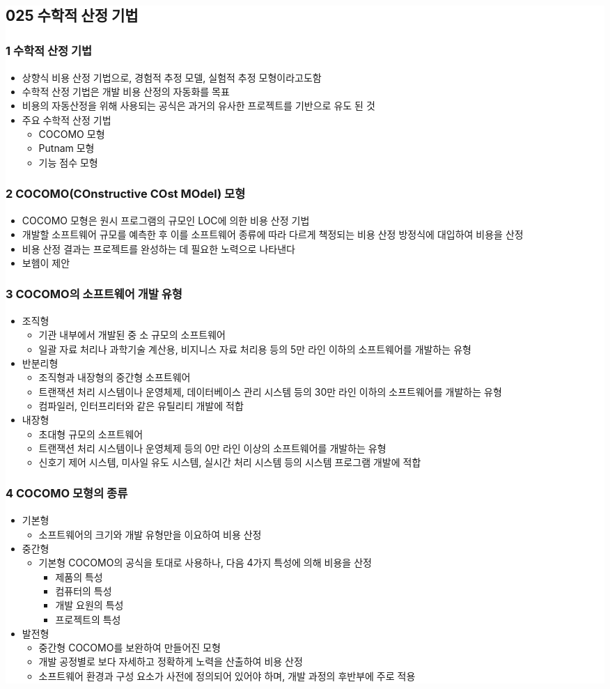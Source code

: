 ## 025 수학적 산정 기법
### 1 수학적 산정 기법
  - 상향식 비용 산정 기법으로, 경험적 추정 모델, 실험적 추정 모형이라고도함
  - 수학적 산정 기법은 개발 비용 산정의 자동화를 목표
  - 비용의 자동산정을 위해 사용되는 공식은 과거의 유사한 프로젝트를 기반으로 유도 된 것
  - 주요 수학적 산정 기법
    - COCOMO 모형
    - Putnam 모형
    - 기능 점수 모형
### 2 COCOMO(COnstructive COst MOdel) 모형
  - COCOMO 모형은 원시 프로그램의 규모인 LOC에 의한 비용 산정 기법
  - 개발할 소프트웨어 규모를 예측한 후 이를 소프트웨어 종류에 따라 다르게 책정되는 비용 산정 방정식에 대입하여 비용을 산정
  - 비용 산정 결과는 프로젝트를 완성하는 데 필요한 노력으로 나타낸다
  - 보헴이 제안
### 3 COCOMO의 소프트웨어 개발 유형
  - 조직형
    - 기관 내부에서 개발된 중 소 규모의 소프트웨어
    - 일괄 자료 처리나 과학기술 계산용, 비지니스 자료 처리용 등의 5만 라인 이하의 소프트웨어를 개발하는 유형
  - 반분리형
    - 조직형과 내장형의 중간형 소프트웨어
    - 트랜잭션 처리 시스템이나 운영체제, 데이터베이스 관리 시스템 등의 30만 라인 이하의 소프트웨어를 개발하는 유형
    - 컴파일러, 인터프리터와 같은 유틸리티 개발에 적합
  - 내장형
    - 초대형 규모의 소프트웨어
    - 트랜잭션 처리 시스템이나 운영체제 등의 0만 라인 이상의 소프트웨어를 개발하는 유형
    - 신호기 제어 시스템, 미사일 유도 시스템, 실시간 처리 시스템 등의 시스템 프로그램 개발에 적합 
### 4 COCOMO 모형의 종류
  - 기본형
    - 소프트웨어의 크기와 개발 유형만을 이요하여 비용 산정
  - 중간형
    - 기본형 COCOMO의 공식을 토대로 사용하나, 다음 4가지 특성에 의해 비용을 산정
      - 제품의 특성
      - 컴퓨터의 특성
      - 개발 요원의 특성
      - 프로젝트의 특성
  - 발전형
    - 중간형 COCOMO를 보완하여 만들어진 모형
    - 개발 공정별로 보다 자세하고 정확하게 노력을 산출하여 비용 산정
    - 소프트웨어 환경과 구성 요소가 사전에 정의되어 있어야 하며, 개발 과정의 후반부에 주로 적용
       









